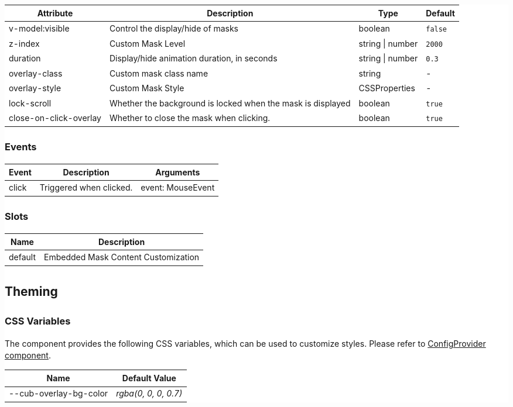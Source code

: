 | Attribute              | Description                                                 | Type             | Default |
| ---------------------- | ----------------------------------------------------------- | ---------------- | ------- |
| v-model:visible        | Control the display/hide of masks                           | boolean          | `false` |
| z-index                | Custom Mask Level                                           | string \| number | `2000`  |
| duration               | Display/hide animation duration, in seconds                 | string \| number | `0.3`   |
| overlay-class          | Custom mask class name                                      | string           | -       |
| overlay-style          | Custom Mask Style                                           | CSSProperties    | -       |
| lock-scroll            | Whether the background is locked when the mask is displayed | boolean          | `true`  |
| close-on-click-overlay | Whether to close the mask when clicking.                    | boolean          | `true`  |

### Events

| Event | Description             | Arguments         |
| ----- | ----------------------- | ----------------- |
| click | Triggered when clicked. | event: MouseEvent |

### Slots

| Name    | Description                         |
| ------- | ----------------------------------- |
| default | Embedded Mask Content Customization |

## Theming

### CSS Variables

The component provides the following CSS variables, which can be used to customize styles. Please refer to [ConfigProvider component](#/en-US/component/configprovider).

| Name                   | Default Value        |
| ---------------------- | -------------------- |
| --cub-overlay-bg-color | _rgba(0, 0, 0, 0.7)_ |

